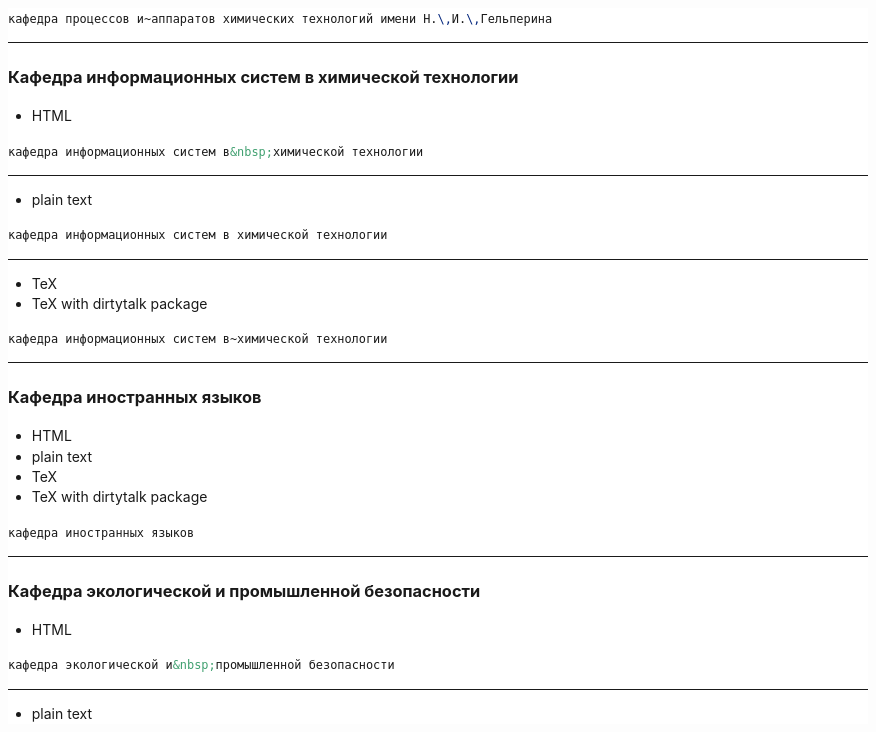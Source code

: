 
```tex
кафедра процессов и~аппаратов химических технологий имени Н.\,И.\,Гельперина
```

---
### Кафедра информационных систем в&nbsp;химической технологии

- HTML


```html
кафедра информационных систем в&nbsp;химической технологии
```

---
- plain text


```text
кафедра информационных систем в химической технологии
```

---
- TeX
- TeX with dirtytalk package


```tex
кафедра информационных систем в~химической технологии
```

---
### Кафедра иностранных языков

- HTML
- plain text
- TeX
- TeX with dirtytalk package


```html
кафедра иностранных языков
```

---
### Кафедра экологической и&nbsp;промышленной безопасности

- HTML


```html
кафедра экологической и&nbsp;промышленной безопасности
```

---
- plain text

